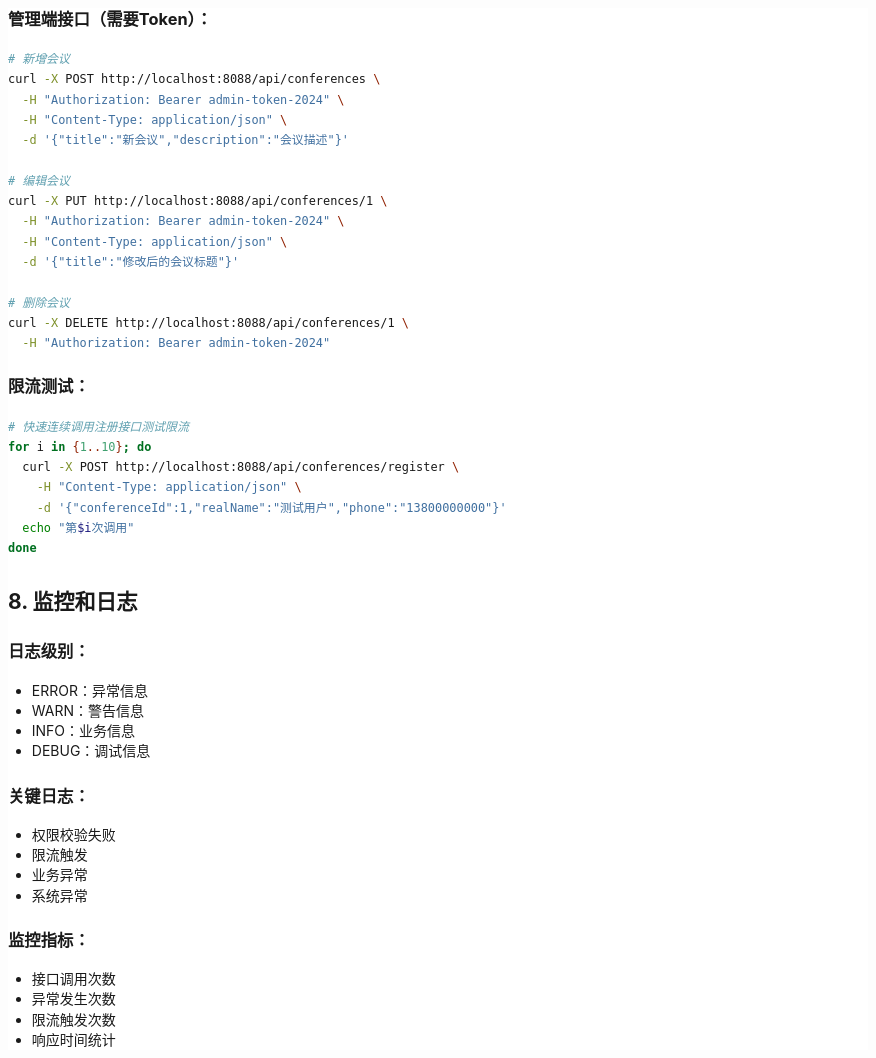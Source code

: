 ### 管理端接口（需要Token）：
```bash
# 新增会议
curl -X POST http://localhost:8088/api/conferences \
  -H "Authorization: Bearer admin-token-2024" \
  -H "Content-Type: application/json" \
  -d '{"title":"新会议","description":"会议描述"}'

# 编辑会议
curl -X PUT http://localhost:8088/api/conferences/1 \
  -H "Authorization: Bearer admin-token-2024" \
  -H "Content-Type: application/json" \
  -d '{"title":"修改后的会议标题"}'

# 删除会议
curl -X DELETE http://localhost:8088/api/conferences/1 \
  -H "Authorization: Bearer admin-token-2024"
```

### 限流测试：
```bash
# 快速连续调用注册接口测试限流
for i in {1..10}; do
  curl -X POST http://localhost:8088/api/conferences/register \
    -H "Content-Type: application/json" \
    -d '{"conferenceId":1,"realName":"测试用户","phone":"13800000000"}'
  echo "第$i次调用"
done
```

## 8. 监控和日志

### 日志级别：
- ERROR：异常信息
- WARN：警告信息
- INFO：业务信息
- DEBUG：调试信息

### 关键日志：
- 权限校验失败
- 限流触发
- 业务异常
- 系统异常

### 监控指标：
- 接口调用次数
- 异常发生次数
- 限流触发次数
- 响应时间统计 